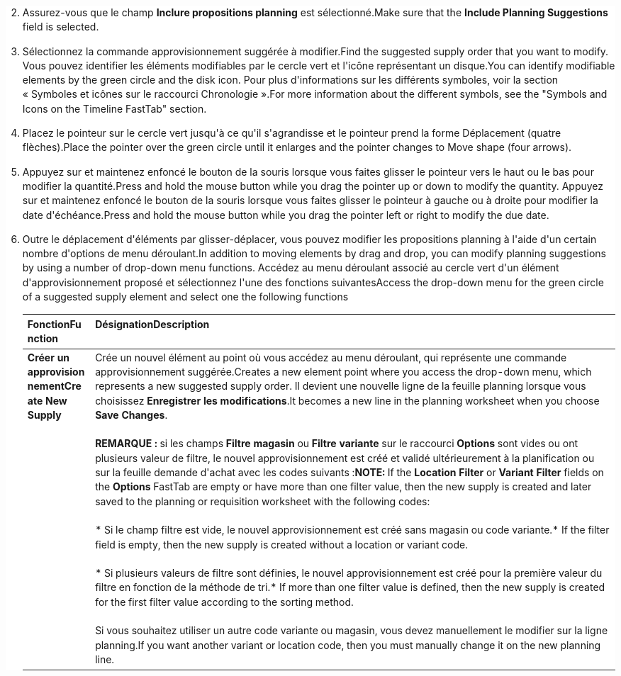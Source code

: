 2.  <span data-ttu-id="cdad9-121">Assurez-vous que le champ **Inclure propositions planning** est sélectionné.</span><span class="sxs-lookup"><span data-stu-id="cdad9-121">Make sure that the **Include Planning Suggestions** field is selected.</span></span>  
3.  <span data-ttu-id="cdad9-122">Sélectionnez la commande approvisionnement suggérée à modifier.</span><span class="sxs-lookup"><span data-stu-id="cdad9-122">Find the suggested supply order that you want to modify.</span></span> <span data-ttu-id="cdad9-123">Vous pouvez identifier les éléments modifiables par le cercle vert et l'icône représentant un disque.</span><span class="sxs-lookup"><span data-stu-id="cdad9-123">You can identify modifiable elements by the green circle and the disk icon.</span></span> <span data-ttu-id="cdad9-124">Pour plus d'informations sur les différents symboles, voir la section « Symboles et icônes sur le raccourci Chronologie ».</span><span class="sxs-lookup"><span data-stu-id="cdad9-124">For more information about the different symbols, see the "Symbols and Icons on the Timeline FastTab" section.</span></span>  
4.  <span data-ttu-id="cdad9-125">Placez le pointeur sur le cercle vert jusqu'à ce qu'il s'agrandisse et le pointeur prend la forme Déplacement (quatre flèches).</span><span class="sxs-lookup"><span data-stu-id="cdad9-125">Place the pointer over the green circle until it enlarges and the pointer changes to Move shape (four arrows).</span></span>  
5.  <span data-ttu-id="cdad9-126">Appuyez sur et maintenez enfoncé le bouton de la souris lorsque vous faites glisser le pointeur vers le haut ou le bas pour modifier la quantité.</span><span class="sxs-lookup"><span data-stu-id="cdad9-126">Press and hold the mouse button while you drag the pointer up or down to modify the quantity.</span></span> <span data-ttu-id="cdad9-127">Appuyez sur et maintenez enfoncé le bouton de la souris lorsque vous faites glisser le pointeur à gauche ou à droite pour modifier la date d'échéance.</span><span class="sxs-lookup"><span data-stu-id="cdad9-127">Press and hold the mouse button while you drag the pointer left or right to modify the due date.</span></span>  
6.  <span data-ttu-id="cdad9-128">Outre le déplacement d'éléments par glisser-déplacer, vous pouvez modifier les propositions planning à l'aide d'un certain nombre d'options de menu déroulant.</span><span class="sxs-lookup"><span data-stu-id="cdad9-128">In addition to moving elements by drag and drop, you can modify planning suggestions by using a number of drop-down menu functions.</span></span> <span data-ttu-id="cdad9-129">Accédez au menu déroulant associé au cercle vert d'un élément d'approvisionnement proposé et sélectionnez l'une des fonctions suivantes</span><span class="sxs-lookup"><span data-stu-id="cdad9-129">Access the drop-down menu for the green circle of a suggested supply element and select one the following functions</span></span>  

    |<span data-ttu-id="cdad9-130">Fonction</span><span class="sxs-lookup"><span data-stu-id="cdad9-130">Function</span></span>|<span data-ttu-id="cdad9-131">Désignation</span><span class="sxs-lookup"><span data-stu-id="cdad9-131">Description</span></span>|  
    |--------------|---------------------------------------|  
    |<span data-ttu-id="cdad9-132">**Créer un approvisionnement**</span><span class="sxs-lookup"><span data-stu-id="cdad9-132">**Create New Supply**</span></span>|<span data-ttu-id="cdad9-133">Crée un nouvel élément au point où vous accédez au menu déroulant, qui représente une commande approvisionnement suggérée.</span><span class="sxs-lookup"><span data-stu-id="cdad9-133">Creates a new element point where you access the drop-down menu, which represents a new suggested supply order.</span></span> <span data-ttu-id="cdad9-134">Il devient une nouvelle ligne de la feuille planning lorsque vous choisissez **Enregistrer les modifications**.</span><span class="sxs-lookup"><span data-stu-id="cdad9-134">It becomes a new line in the planning worksheet when you choose **Save Changes**.</span></span><br /><br /> <span data-ttu-id="cdad9-135">**REMARQUE :** si les champs **Filtre magasin** ou **Filtre variante** sur le raccourci **Options** sont vides ou ont plusieurs valeur de filtre, le nouvel approvisionnement est créé et validé ultérieurement à la planification ou sur la feuille demande d'achat avec les codes suivants :</span><span class="sxs-lookup"><span data-stu-id="cdad9-135">**NOTE:** If the **Location Filter** or **Variant Filter** fields on the **Options** FastTab are empty or have more than one filter value, then the new supply is created and later saved to the planning or requisition worksheet with the following codes:</span></span><br /><br /> <span data-ttu-id="cdad9-136">* Si le champ filtre est vide, le nouvel approvisionnement est créé sans magasin ou code variante.</span><span class="sxs-lookup"><span data-stu-id="cdad9-136">* If the filter field is empty, then the new supply is created without a location or variant code.</span></span><br /><br /> <span data-ttu-id="cdad9-137">* Si plusieurs valeurs de filtre sont définies, le nouvel approvisionnement est créé pour la première valeur du filtre en fonction de la méthode de tri.</span><span class="sxs-lookup"><span data-stu-id="cdad9-137">* If more than one filter value is defined, then the new supply is created for the first filter value according to the sorting method.</span></span><br /><br /> <span data-ttu-id="cdad9-138">Si vous souhaitez utiliser un autre code variante ou magasin, vous devez manuellement le modifier sur la ligne planning.</span><span class="sxs-lookup"><span data-stu-id="cdad9-138">If you want another variant or location code, then you must manually change it on the new planning line.</span></span>|  